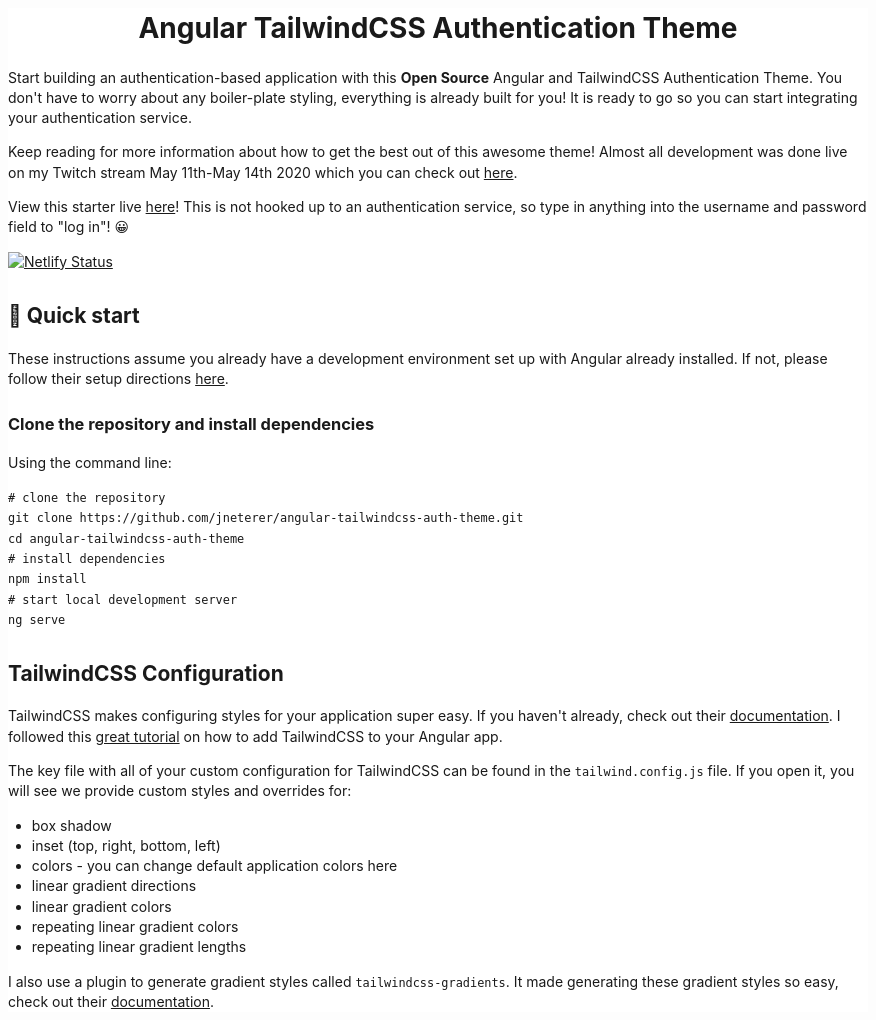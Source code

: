 <div align="center">
  <h1>Angular TailwindCSS Authentication Theme</h1>
</div>

Start building an authentication-based application with this **Open Source** Angular and TailwindCSS Authentication Theme. You don't have to worry about any boiler-plate styling, everything is already built for you! It is ready to go so you can start integrating your authentication service.

Keep reading for more information about how to get the best out of this awesome theme! Almost all development was done live on my Twitch stream May 11th-May 14th 2020 which you can check out [here](https://www.twitch.tv/jacobneterer).

View this starter live [here](https://angular-tailwindcss-auth-theme.jacobneterer.com/login)! This is not hooked up to an authentication service, so type in anything into the username and password field to "log in"! 😀

[![Netlify Status](https://api.netlify.com/api/v1/badges/365f6427-3103-4cdb-bd9a-24984a0f075e/deploy-status)](https://app.netlify.com/sites/angular-tailwindcss-auth-theme/deploys)

## 🚀 Quick start
These instructions assume you already have a development environment set up with Angular already installed. If not, please follow their setup directions [here](https://angular.io/guide/setup-local).

### Clone the repository and install dependencies
Using the command line:
```shell
# clone the repository
git clone https://github.com/jneterer/angular-tailwindcss-auth-theme.git
cd angular-tailwindcss-auth-theme
# install dependencies
npm install
# start local development server
ng serve
```
## TailwindCSS Configuration

TailwindCSS makes configuring styles for your application super easy. If you haven't already, check out their [documentation](https://tailwindcss.com). I followed this [great tutorial](https://dev.to/seankerwin/angular-8-tailwind-css-guide-3m45) on how to add TailwindCSS to your Angular app.

The key file with all of your custom configuration for TailwindCSS can be found in the `tailwind.config.js` file. If you open it, you will see we provide custom styles and overrides for:

* box shadow
* inset (top, right, bottom, left)
* colors - you can change default application colors here
* linear gradient directions
* linear gradient colors
* repeating linear gradient colors
* repeating linear gradient lengths

I also use a plugin to generate gradient styles called `tailwindcss-gradients`. It made generating these gradient styles so easy, check out their [documentation](https://www.npmjs.com/package/tailwindcss-gradients).
